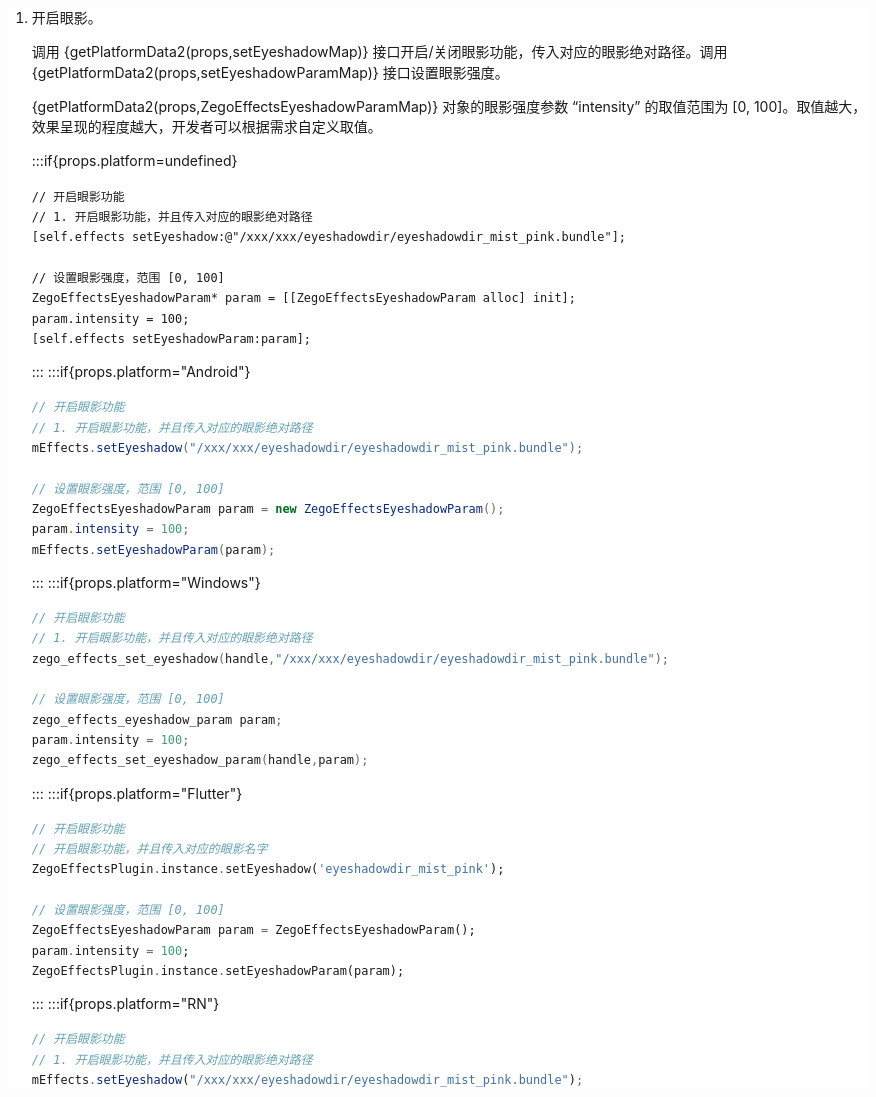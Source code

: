 1. 开启眼影。

    调用 {getPlatformData2(props,setEyeshadowMap)} 接口开启/关闭眼影功能，传入对应的眼影绝对路径。调用 {getPlatformData2(props,setEyeshadowParamMap)} 接口设置眼影强度。

    {getPlatformData2(props,ZegoEffectsEyeshadowParamMap)} 对象的眼影强度参数 “intensity” 的取值范围为 [0, 100]。取值越大，效果呈现的程度越大，开发者可以根据需求自定义取值。

    :::if{props.platform=undefined}
    ```objc
    // 开启眼影功能
    // 1. 开启眼影功能，并且传入对应的眼影绝对路径
    [self.effects setEyeshadow:@"/xxx/xxx/eyeshadowdir/eyeshadowdir_mist_pink.bundle"];

    // 设置眼影强度，范围 [0, 100]
    ZegoEffectsEyeshadowParam* param = [[ZegoEffectsEyeshadowParam alloc] init];
    param.intensity = 100;
    [self.effects setEyeshadowParam:param];
    ```
    :::
    :::if{props.platform="Android"}
    ```java
    // 开启眼影功能
    // 1. 开启眼影功能，并且传入对应的眼影绝对路径
    mEffects.setEyeshadow("/xxx/xxx/eyeshadowdir/eyeshadowdir_mist_pink.bundle");

    // 设置眼影强度，范围 [0, 100]
    ZegoEffectsEyeshadowParam param = new ZegoEffectsEyeshadowParam();
    param.intensity = 100;
    mEffects.setEyeshadowParam(param);
    ```
    :::
    :::if{props.platform="Windows"}
    ```cpp
    // 开启眼影功能
    // 1. 开启眼影功能，并且传入对应的眼影绝对路径
    zego_effects_set_eyeshadow(handle,"/xxx/xxx/eyeshadowdir/eyeshadowdir_mist_pink.bundle");

    // 设置眼影强度，范围 [0, 100]
    zego_effects_eyeshadow_param param;
    param.intensity = 100;
    zego_effects_set_eyeshadow_param(handle,param);
    ```
    :::
    :::if{props.platform="Flutter"}
    ```dart
    // 开启眼影功能
    // 开启眼影功能，并且传入对应的眼影名字
    ZegoEffectsPlugin.instance.setEyeshadow('eyeshadowdir_mist_pink');

    // 设置眼影强度，范围 [0, 100]
    ZegoEffectsEyeshadowParam param = ZegoEffectsEyeshadowParam();
    param.intensity = 100;
    ZegoEffectsPlugin.instance.setEyeshadowParam(param);
    ```
    :::
    :::if{props.platform="RN"}
    ```js
    // 开启眼影功能
    // 1. 开启眼影功能，并且传入对应的眼影绝对路径
    mEffects.setEyeshadow("/xxx/xxx/eyeshadowdir/eyeshadowdir_mist_pink.bundle");
